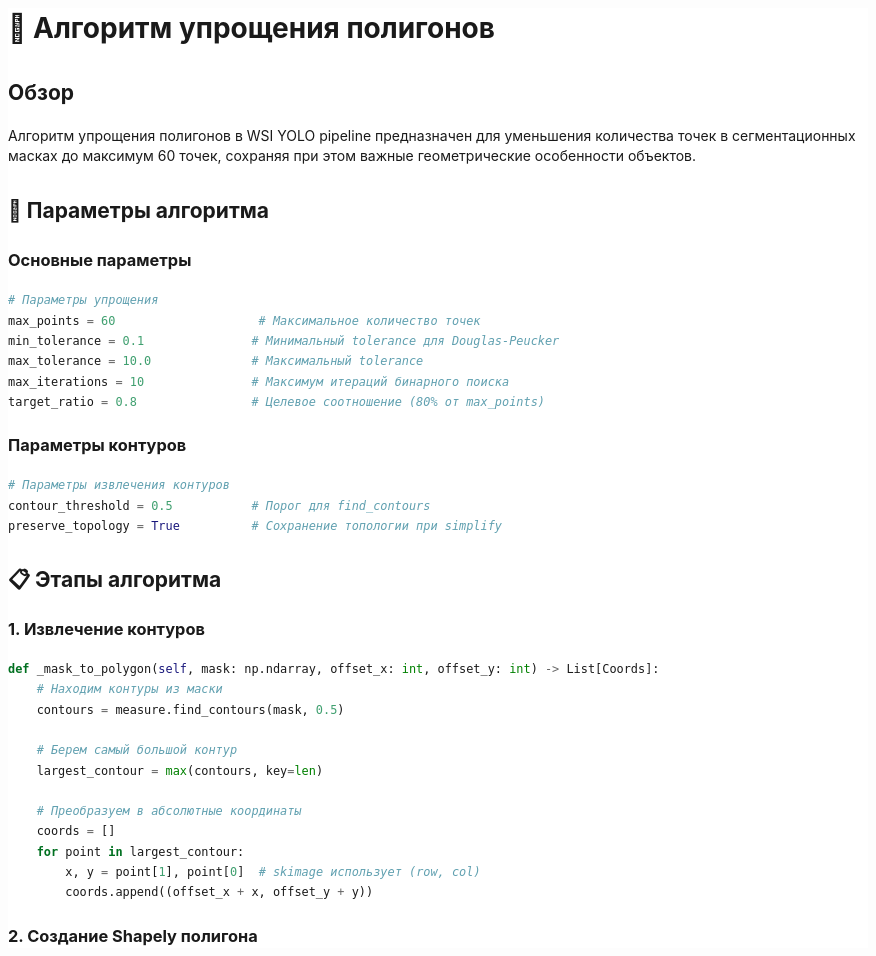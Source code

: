 # 🎯 Алгоритм упрощения полигонов

## Обзор

Алгоритм упрощения полигонов в WSI YOLO pipeline предназначен для уменьшения количества точек в сегментационных масках до максимум 60 точек, сохраняя при этом важные геометрические особенности объектов.

## 🔧 Параметры алгоритма

### Основные параметры

```python
# Параметры упрощения
max_points = 60                    # Максимальное количество точек
min_tolerance = 0.1               # Минимальный tolerance для Douglas-Peucker
max_tolerance = 10.0              # Максимальный tolerance
max_iterations = 10               # Максимум итераций бинарного поиска
target_ratio = 0.8                # Целевое соотношение (80% от max_points)
```

### Параметры контуров

```python
# Параметры извлечения контуров
contour_threshold = 0.5           # Порог для find_contours
preserve_topology = True          # Сохранение топологии при simplify
```

## 📋 Этапы алгоритма

### 1. Извлечение контуров

```python
def _mask_to_polygon(self, mask: np.ndarray, offset_x: int, offset_y: int) -> List[Coords]:
    # Находим контуры из маски
    contours = measure.find_contours(mask, 0.5)
    
    # Берем самый большой контур
    largest_contour = max(contours, key=len)
    
    # Преобразуем в абсолютные координаты
    coords = []
    for point in largest_contour:
        x, y = point[1], point[0]  # skimage использует (row, col)
        coords.append((offset_x + x, offset_y + y))
```

### 2. Создание Shapely полигона
